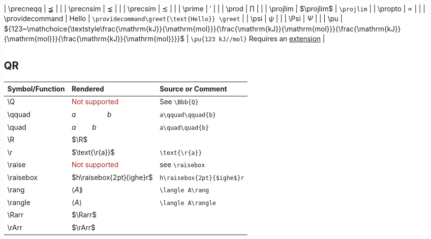| \precneqq       | $\precneqq$                                                                                                                                                           |                                                                                                          |
| \precnsim       | $\precnsim$                                                                                                                                                           |                                                                                                          |
| \precsim        | $\precsim$                                                                                                                                                            |                                                                                                          |
| \prime          | $\prime$                                                                                                                                                              |                                                                                                          |
| \prod           | $\prod$                                                                                                                                                               |                                                                                                          |
| \projlim        | $\projlim$                                                                                                                                                            | `\projlim`                                                                                               |
| \propto         | $\propto$                                                                                                                                                             |                                                                                                          |
| \providecommand | $\providecommand\greet{\text{Hello}} \greet$                                                                                                                          | `\providecommand\greet{\text{Hello}} \greet`                                                             |
| \psi            | $\psi$                                                                                                                                                                |                                                                                                          |
| \Psi            | $\Psi$                                                                                                                                                                |                                                                                                          |
| \pu             | ${123~\mathchoice{\textstyle\frac{\mathrm{kJ}}{\mathrm{mol}}}{\frac{\mathrm{kJ}}{\mathrm{mol}}}{\frac{\mathrm{kJ}}{\mathrm{mol}}}{\frac{\mathrm{kJ}}{\mathrm{mol}}}}$ | `\pu{123 kJ//mol}` Requires an [extension](https://github.com/KaTeX/KaTeX/tree/main/contrib/mhchem/)     |

## QR

| Symbol/Function    | Rendered                                                 | Source or Comment                                                                                                    |
| :----------------- | :------------------------------------------------------- | :------------------------------------------------------------------------------------------------------------------- |
| \Q                 | <span style="color:firebrick;">Not supported</span>      | See `\Bbb{Q}`                                                                                                        |
| \qquad             | $a\qquad\qquad{b}$                                       | `a\qquad\qquad{b}`                                                                                                   |
| \quad              | $a\quad\quad{b}$                                         | `a\quad\quad{b}`                                                                                                     |
| \R                 | $\R$                                                     |                                                                                                                      |
| \r                 | $\text{\r{a}}$                                           | `\text{\r{a}}`                                                                                                       |
| \raise             | <span style="color:firebrick;">Not supported</span>      | see `\raisebox`                                                                                                      |
| \raisebox          | $h\raisebox{2pt}{ighe}r$                                 | `h\raisebox{2pt}{$ighe$}r`                                                                                           |
| \rang              | $\langle A\rang$                                         | `\langle A\rang`                                                                                                     |
| \rangle            | $\langle A\rangle$                                       | `\langle A\rangle`                                                                                                   |
| \Rarr              | $\Rarr$                                                  |                                                                                                                      |
| \rArr              | $\rArr$                                                  |                                                                                                                      |